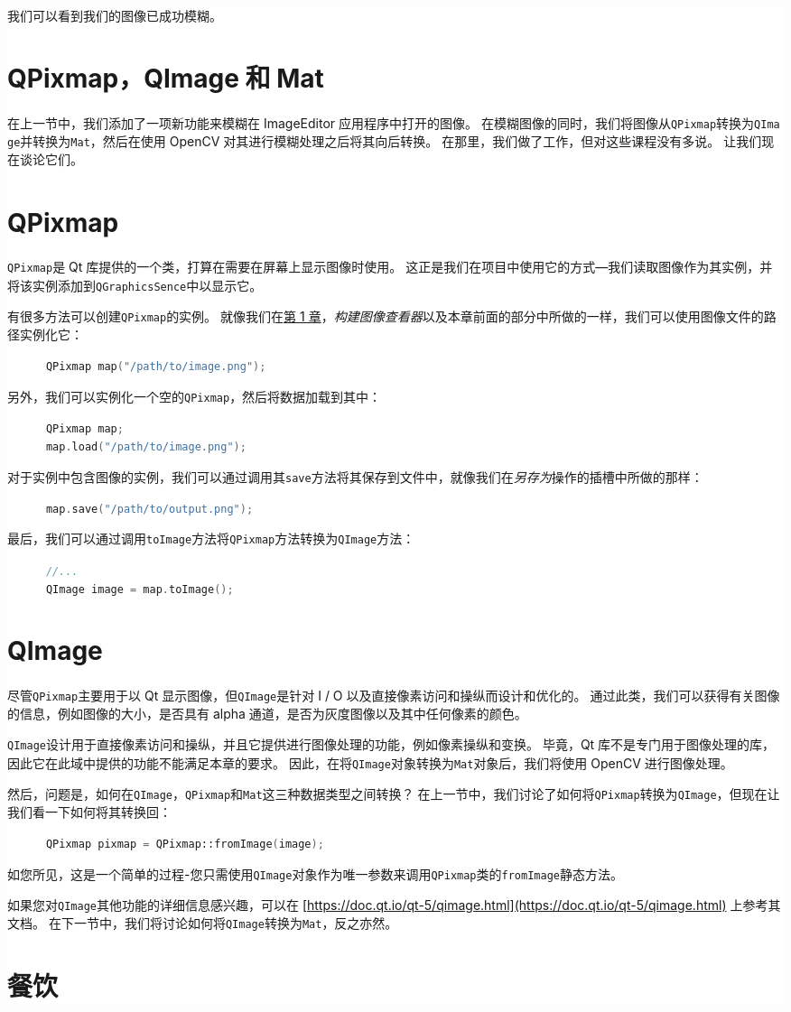 我们可以看到我们的图像已成功模糊。

# QPixmap，QImage 和 Mat

在上一节中，我们添加了一项新功能来模糊在 ImageEditor 应用程序中打开的图像。 在模糊图像的同时，我们将图像从`QPixmap`转换为`QImage`并转换为`Mat`，然后在使用 OpenCV 对其进行模糊处理之后将其向后转换。 在那里，我们做了工作，但对这些课程没有多说。 让我们现在谈论它们。

# QPixmap

`QPixmap`是 Qt 库提供的一个类，打算在需要在屏幕上显示图像时使用。 这正是我们在项目中使用它的方式—我们读取图像作为其实例，并将该实例添加到`QGraphicsSence`中以显示它。

有很多方法可以创建`QPixmap`的实例。 就像我们在[第 1 章](../Text/1.html)，*构建图像查看器*以及本章前面的部分中所做的一样，我们可以使用图像文件的路径实例化它：

```cpp
      QPixmap map("/path/to/image.png");
```

另外，我们可以实例化一个空的`QPixmap`，然后将数据加载到其中：

```cpp
      QPixmap map;
      map.load("/path/to/image.png");
```

对于实例中包含图像的实例，我们可以通过调用其`save`方法将其保存到文件中，就像我们在*另存为*操作的插槽中所做的那样：

```cpp
      map.save("/path/to/output.png");
```

最后，我们可以通过调用`toImage`方法将`QPixmap`方法转换为`QImage`方法：

```cpp
      //...
      QImage image = map.toImage();
```

# QImage

尽管`QPixmap`主要用于以 Qt 显示图像，但`QImage`是针对 I / O 以及直接像素访问和操纵而设计和优化的。 通过此类，我们可以获得有关图像的信息，例如图像的大小，是否具有 alpha 通道，是否为灰度图像以及其中任何像素的颜色。

`QImage`设计用于直接像素访问和操纵，并且它提供进行图像处理的功能，例如像素操纵和变换。 毕竟，Qt 库不是专门用于图像处理的库，因此它在此域中提供的功能不能满足本章的要求。 因此，在将`QImage`对象转换为`Mat`对象后，我们将使用 OpenCV 进行图像处理。

然后，问题是，如何在`QImage`，`QPixmap`和`Mat`这三种数据类型之间转换？ 在上一节中，我们讨论了如何将`QPixmap`转换为`QImage`，但现在让我们看一下如何将其转换回：

```cpp
      QPixmap pixmap = QPixmap::fromImage(image);
```

如您所见，这是一个简单的过程-您只需使用`QImage`对象作为唯一参数来调用`QPixmap`类的`fromImage`静态方法。

如果您对`QImage`其他功能的详细信息感兴趣，可以在 [https://doc.qt.io/qt-5/qimage.html](https://doc.qt.io/qt-5/qimage.html) 上参考其文档。 在下一节中，我们将讨论如何将`QImage`转换为`Mat`，反之亦然。

# 餐饮
